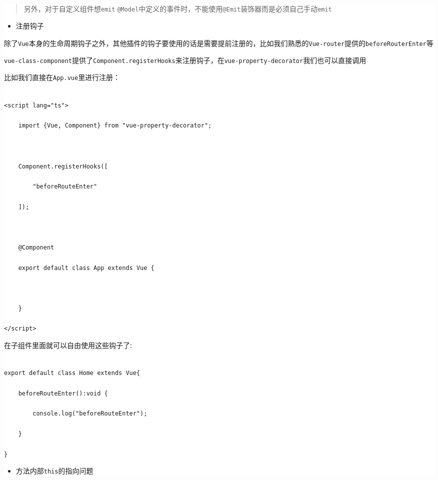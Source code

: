 

> 另外，对于自定义组件想`emit` `@Model`中定义的事件时，不能使用`@Emit`装饰器而是必须自己手动`emit`

- 注册钩子



除了`Vue`本身的生命周期钩子之外，其他插件的钩子要使用的话是需要提前注册的，比如我们熟悉的`Vue-router`提供的`beforeRouterEnter`等



`vue-class-component`提供了`Component.registerHooks`来注册钩子，在`vue-property-decorator`我们也可以直接调用



比如我们直接在`App.vue`里进行注册：



```vue

<script lang="ts">

    import {Vue, Component} from "vue-property-decorator";



    Component.registerHooks([

        "beforeRouteEnter"

    ]);



    @Component

    export default class App extends Vue {



    }

</script>

```



在子组件里面就可以自由使用这些钩子了:

```vue

export default class Home extends Vue{

    beforeRouteEnter():void {

        console.log("beforeRouteEnter");

    }

}

```
- 方法内部`this`的指向问题
